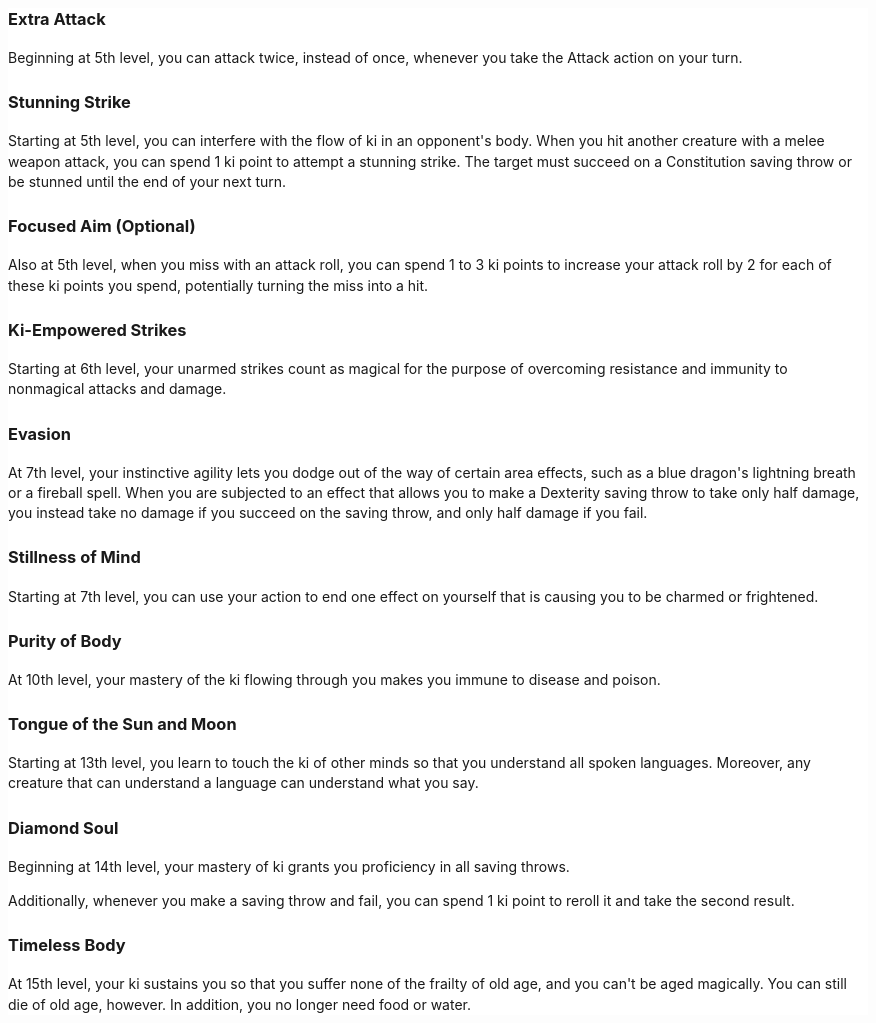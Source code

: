 ### Extra Attack

Beginning at 5th level, you can attack twice, instead of once, whenever you take the Attack action on your turn.

### Stunning Strike

Starting at 5th level, you can interfere with the flow of ki in an opponent's body. When you hit another creature with a melee weapon attack, you can spend 1 ki point to attempt a stunning strike. The target must succeed on a Constitution saving throw or be stunned until the end of your next turn.

### Focused Aim (Optional)

Also at 5th level, when you miss with an attack roll, you can spend 1 to 3 ki points to increase your attack roll by 2 for each of these ki points you spend, potentially turning the miss into a hit.

### Ki-Empowered Strikes

Starting at 6th level, your unarmed strikes count as magical for the purpose of overcoming resistance and immunity to nonmagical attacks and damage.

### Evasion

At 7th level, your instinctive agility lets you dodge out of the way of certain area effects, such as a blue dragon's lightning breath or a fireball spell. When you are subjected to an effect that allows you to make a Dexterity saving throw to take only half damage, you instead take no damage if you succeed on the saving throw, and only half damage if you fail.

### Stillness of Mind

Starting at 7th level, you can use your action to end one effect on yourself that is causing you to be charmed or frightened.

### Purity of Body

At 10th level, your mastery of the ki flowing through you makes you immune to disease and poison.

### Tongue of the Sun and Moon

Starting at 13th level, you learn to touch the ki of other minds so that you understand all spoken languages. Moreover, any creature that can understand a language can understand what you say.

### Diamond Soul

Beginning at 14th level, your mastery of ki grants you proficiency in all saving throws.

Additionally, whenever you make a saving throw and fail, you can spend 1 ki point to reroll it and take the second result.

### Timeless Body

At 15th level, your ki sustains you so that you suffer none of the frailty of old age, and you can't be aged magically. You can still die of old age, however. In addition, you no longer need food or water.
